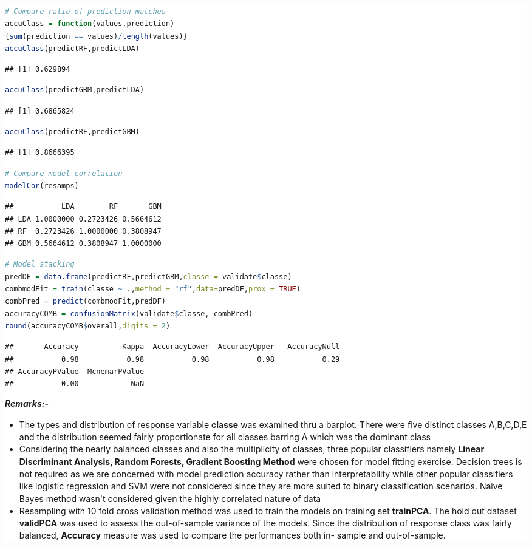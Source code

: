 ```r
# Compare ratio of prediction matches
accuClass = function(values,prediction)
{sum(prediction == values)/length(values)}
accuClass(predictRF,predictLDA)
```

```
## [1] 0.629894
```

```r
accuClass(predictGBM,predictLDA)
```

```
## [1] 0.6865824
```

```r
accuClass(predictRF,predictGBM)
```

```
## [1] 0.8666395
```

```r
# Compare model correlation
modelCor(resamps)
```

```
##           LDA        RF       GBM
## LDA 1.0000000 0.2723426 0.5664612
## RF  0.2723426 1.0000000 0.3808947
## GBM 0.5664612 0.3808947 1.0000000
```

```r
# Model stacking
predDF = data.frame(predictRF,predictGBM,classe = validate$classe)
combmodFit = train(classe ~ .,method = "rf",data=predDF,prox = TRUE)
combPred = predict(combmodFit,predDF)
accuracyCOMB = confusionMatrix(validate$classe, combPred)
round(accuracyCOMB$overall,digits = 2)
```

```
##       Accuracy          Kappa  AccuracyLower  AccuracyUpper   AccuracyNull 
##           0.98           0.98           0.98           0.98           0.29 
## AccuracyPValue  McnemarPValue 
##           0.00            NaN
```

***Remarks:-***   

+ The types and distribution of response variable **classe** was examined thru a barplot. There were five distinct classes A,B,C,D,E and the distribution seemed fairly proportionate for all classes barring A which was the dominant class
+ Considering the nearly balanced classes and also the multiplicity of classes, three popular classifiers namely **Linear Discriminant Analysis, Random Forests, Gradient Boosting Method** were chosen for model fitting exercise. Decision trees is not required as we are concerned with model prediction accuracy rather than interpretability while other popular classifiers like logistic regression and SVM were not considered since they are more suited to binary classification scenarios. Naive Bayes method wasn't considered given the highly correlated nature of data 
+ Resampling with 10 fold cross validation method was used to train the models on training set **trainPCA**. The hold out dataset **validPCA** was used to assess the out-of-sample variance of the models. Since the distribution of response class was fairly balanced, **Accuracy** measure was used to compare the performances both in- sample and out-of-sample. 
